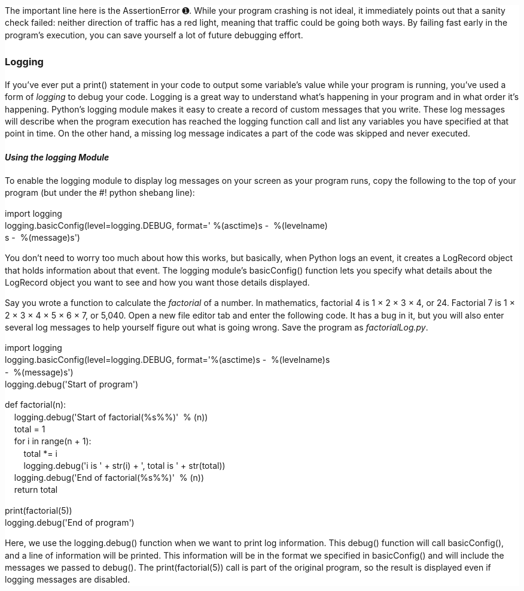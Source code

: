 The important line here is the AssertionError ➊. While your program crashing is not ideal, it immediately points out that a sanity check failed: neither direction of traffic has a red light, meaning that traffic could be going both ways. By failing fast early in the program’s execution, you can save yourself a lot of future debugging effort.

### **Logging**

If you’ve ever put a print() statement in your code to output some variable’s value while your program is running, you’ve used a form of _logging_ to debug your code. Logging is a great way to understand what’s happening in your program and in what order it’s happening. Python’s logging module makes it easy to create a record of custom messages that you write. These log messages will describe when the program execution has reached the logging function call and list any variables you have specified at that point in time. On the other hand, a missing log message indicates a part of the code was skipped and never executed.

#### **_Using the logging Module_**

To enable the logging module to display log messages on your screen as your program runs, copy the following to the top of your program (but under the #! python shebang line):

import logging  
logging.basicConfig(level=logging.DEBUG, format=' %(asctime)s -  %(levelname)  
s -  %(message)s')

You don’t need to worry too much about how this works, but basically, when Python logs an event, it creates a LogRecord object that holds information about that event. The logging module’s basicConfig() function lets you specify what details about the LogRecord object you want to see and how you want those details displayed.

Say you wrote a function to calculate the _factorial_ of a number. In mathematics, factorial 4 is 1 × 2 × 3 × 4, or 24. Factorial 7 is 1 × 2 × 3 × 4 × 5 × 6 × 7, or 5,040. Open a new file editor tab and enter the following code. It has a bug in it, but you will also enter several log messages to help yourself figure out what is going wrong. Save the program as _factorialLog.py_.

import logging  
logging.basicConfig(level=logging.DEBUG, format='%(asctime)s -  %(levelname)s  
-  %(message)s')  
logging.debug('Start of program')  
  
def factorial(n):  
    logging.debug('Start of factorial(%s%%)'  % (n))  
    total = 1  
    for i in range(n + 1):  
        total *= i  
        logging.debug('i is ' + str(i) + ', total is ' + str(total))  
    logging.debug('End of factorial(%s%%)'  % (n))  
    return total  
  
print(factorial(5))  
logging.debug('End of program')

Here, we use the logging.debug() function when we want to print log information. This debug() function will call basicConfig(), and a line of information will be printed. This information will be in the format we specified in basicConfig() and will include the messages we passed to debug(). The print(factorial(5)) call is part of the original program, so the result is displayed even if logging messages are disabled.
